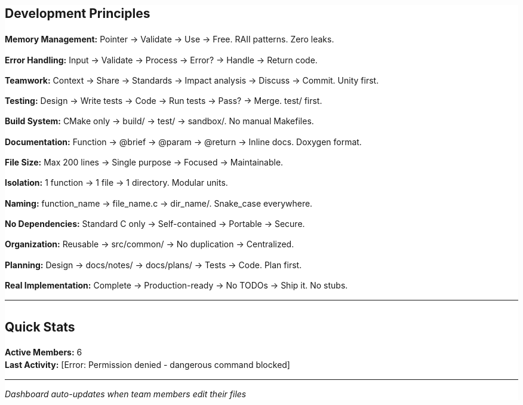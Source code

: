 
## Development Principles

**Memory Management:** Pointer → Validate → Use → Free. RAII patterns. Zero leaks.

**Error Handling:** Input → Validate → Process → Error? → Handle → Return code.

**Teamwork:** Context → Share → Standards → Impact analysis → Discuss → Commit. Unity first.

**Testing:** Design → Write tests → Code → Run tests → Pass? → Merge. test/ first.

**Build System:** CMake only → build/ → test/ → sandbox/. No manual Makefiles.

**Documentation:** Function → @brief → @param → @return → Inline docs. Doxygen format.

**File Size:** Max 200 lines → Single purpose → Focused → Maintainable.

**Isolation:** 1 function → 1 file → 1 directory. Modular units.

**Naming:** function_name → file_name.c → dir_name/. Snake_case everywhere.

**No Dependencies:** Standard C only → Self-contained → Portable → Secure.

**Organization:** Reusable → src/common/ → No duplication → Centralized.

**Planning:** Design → docs/notes/ → docs/plans/ → Tests → Code. Plan first.

**Real Implementation:** Complete → Production-ready → No TODOs → Ship it. No stubs.

---

## Quick Stats
**Active Members:** 6  
**Last Activity:** [Error: Permission denied - dangerous command blocked]

---

*Dashboard auto-updates when team members edit their files*